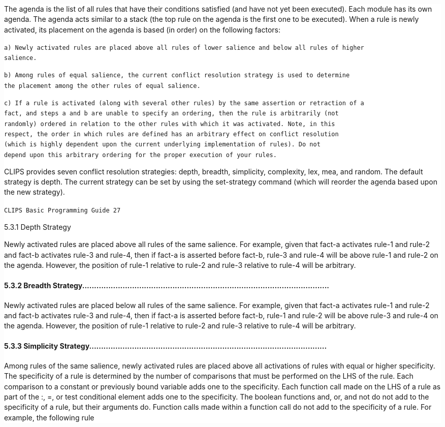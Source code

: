 The agenda is the list of all rules that have their conditions satisfied (and have not yet been
executed). Each module has its own agenda. The agenda acts similar to a stack (the top rule on the
agenda is the first one to be executed). When a rule is newly activated, its placement on the agenda
is based (in order) on the following factors:

```
a) Newly activated rules are placed above all rules of lower salience and below all rules of higher
salience.
```

```
b) Among rules of equal salience, the current conflict resolution strategy is used to determine
the placement among the other rules of equal salience.
```

```
c) If a rule is activated (along with several other rules) by the same assertion or retraction of a
fact, and steps a and b are unable to specify an ordering, then the rule is arbitrarily (not
randomly) ordered in relation to the other rules with which it was activated. Note, in this
respect, the order in which rules are defined has an arbitrary effect on conflict resolution
(which is highly dependent upon the current underlying implementation of rules). Do not
depend upon this arbitrary ordering for the proper execution of your rules.
```

CLIPS provides seven conflict resolution strategies: depth, breadth, simplicity, complexity, lex,
mea, and random. The default strategy is depth. The current strategy can be set by using the
set-strategy command (which will reorder the agenda based upon the new strategy).

```
CLIPS Basic Programming Guide 27
```

5.3.1 Depth Strategy

Newly activated rules are placed above all rules of the same salience. For example, given that
fact-a activates rule-1 and rule-2 and fact-b activates rule-3 and rule-4, then if fact-a is asserted
before fact-b, rule-3 and rule-4 will be above rule-1 and rule-2 on the agenda. However, the
position of rule-1 relative to rule-2 and rule-3 relative to rule-4 will be arbitrary.

#### 5.3.2 Breadth Strategy........................................................................................................

Newly activated rules are placed below all rules of the same salience. For example, given that
fact-a activates rule-1 and rule-2 and fact-b activates rule-3 and rule-4, then if fact-a is asserted
before fact-b, rule-1 and rule-2 will be above rule-3 and rule-4 on the agenda. However, the
position of rule-1 relative to rule-2 and rule-3 relative to rule-4 will be arbitrary.

#### 5.3.3 Simplicity Strategy....................................................................................................

Among rules of the same salience, newly activated rules are placed above all activations of rules
with equal or higher specificity. The specificity of a rule is determined by the number of
comparisons that must be performed on the LHS of the rule. Each comparison to a constant or
previously bound variable adds one to the specificity. Each function call made on the LHS of a
rule as part of the :, =, or test conditional element adds one to the specificity. The boolean functions
and, or, and not do not add to the specificity of a rule, but their arguments do. Function calls made
within a function call do not add to the specificity of a rule. For example, the following rule
